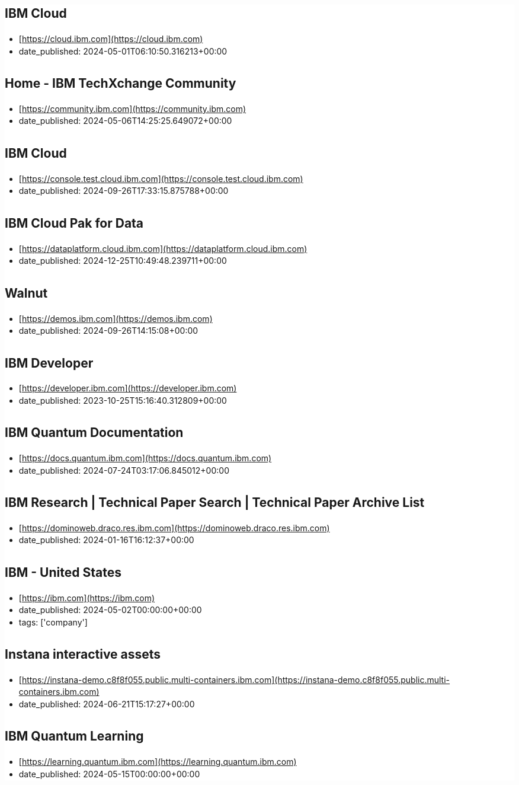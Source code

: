  ## IBM Cloud
 - [https://cloud.ibm.com](https://cloud.ibm.com)
 - date_published: 2024-05-01T06:10:50.316213+00:00

 ## Home - IBM TechXchange Community
 - [https://community.ibm.com](https://community.ibm.com)
 - date_published: 2024-05-06T14:25:25.649072+00:00

 ## IBM Cloud
 - [https://console.test.cloud.ibm.com](https://console.test.cloud.ibm.com)
 - date_published: 2024-09-26T17:33:15.875788+00:00

 ## IBM Cloud Pak for Data
 - [https://dataplatform.cloud.ibm.com](https://dataplatform.cloud.ibm.com)
 - date_published: 2024-12-25T10:49:48.239711+00:00

 ## Walnut
 - [https://demos.ibm.com](https://demos.ibm.com)
 - date_published: 2024-09-26T14:15:08+00:00

 ## IBM Developer
 - [https://developer.ibm.com](https://developer.ibm.com)
 - date_published: 2023-10-25T15:16:40.312809+00:00

 ## IBM Quantum Documentation
 - [https://docs.quantum.ibm.com](https://docs.quantum.ibm.com)
 - date_published: 2024-07-24T03:17:06.845012+00:00

 ## IBM Research | Technical Paper Search | Technical Paper Archive List
 - [https://dominoweb.draco.res.ibm.com](https://dominoweb.draco.res.ibm.com)
 - date_published: 2024-01-16T16:12:37+00:00

 ## IBM - United States
 - [https://ibm.com](https://ibm.com)
 - date_published: 2024-05-02T00:00:00+00:00
 - tags: ['company']

 ## Instana interactive assets
 - [https://instana-demo.c8f8f055.public.multi-containers.ibm.com](https://instana-demo.c8f8f055.public.multi-containers.ibm.com)
 - date_published: 2024-06-21T15:17:27+00:00

 ## IBM Quantum Learning
 - [https://learning.quantum.ibm.com](https://learning.quantum.ibm.com)
 - date_published: 2024-05-15T00:00:00+00:00

